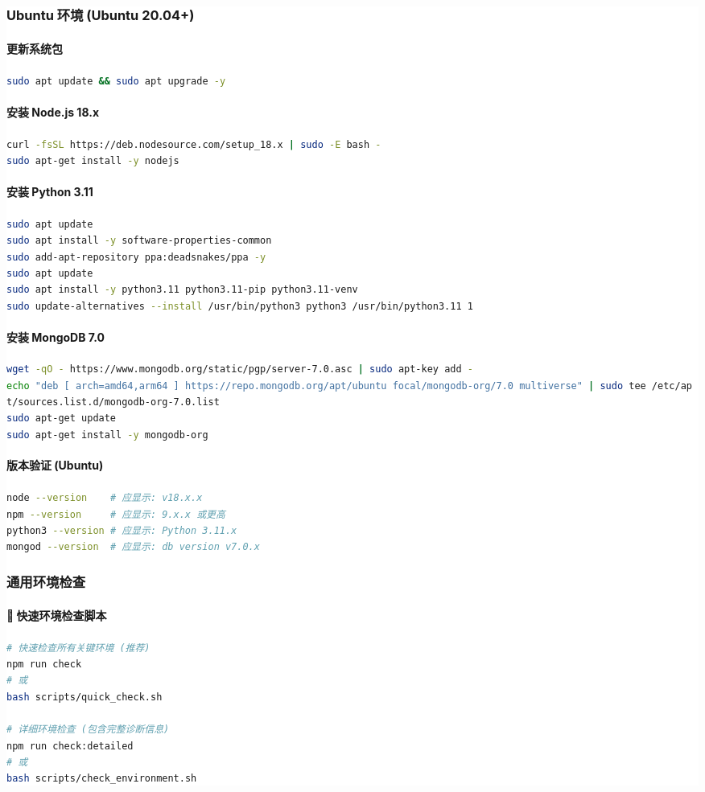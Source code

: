 ### Ubuntu 环境 (Ubuntu 20.04+)

#### 更新系统包
```bash
sudo apt update && sudo apt upgrade -y
```

#### 安装 Node.js 18.x
```bash
curl -fsSL https://deb.nodesource.com/setup_18.x | sudo -E bash -
sudo apt-get install -y nodejs
```

#### 安装 Python 3.11
```bash
sudo apt update
sudo apt install -y software-properties-common
sudo add-apt-repository ppa:deadsnakes/ppa -y
sudo apt update
sudo apt install -y python3.11 python3.11-pip python3.11-venv
sudo update-alternatives --install /usr/bin/python3 python3 /usr/bin/python3.11 1
```

#### 安装 MongoDB 7.0
```bash
wget -qO - https://www.mongodb.org/static/pgp/server-7.0.asc | sudo apt-key add -
echo "deb [ arch=amd64,arm64 ] https://repo.mongodb.org/apt/ubuntu focal/mongodb-org/7.0 multiverse" | sudo tee /etc/apt/sources.list.d/mongodb-org-7.0.list
sudo apt-get update
sudo apt-get install -y mongodb-org
```

#### 版本验证 (Ubuntu)
```bash
node --version    # 应显示: v18.x.x
npm --version     # 应显示: 9.x.x 或更高
python3 --version # 应显示: Python 3.11.x
mongod --version  # 应显示: db version v7.0.x
```

### 通用环境检查

#### 🚀 快速环境检查脚本
```bash
# 快速检查所有关键环境 (推荐)
npm run check
# 或
bash scripts/quick_check.sh

# 详细环境检查 (包含完整诊断信息)
npm run check:detailed
# 或
bash scripts/check_environment.sh
```
